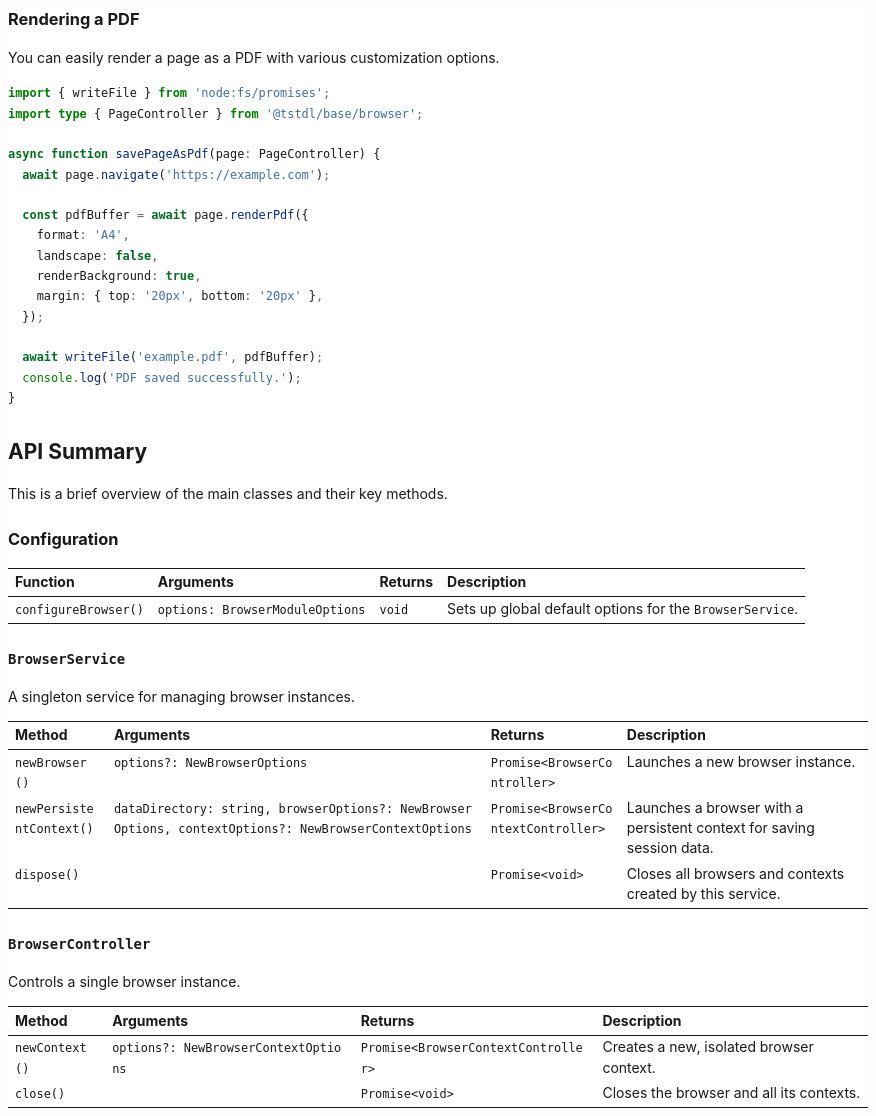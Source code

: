 ### Rendering a PDF

You can easily render a page as a PDF with various customization options.

```typescript
import { writeFile } from 'node:fs/promises';
import type { PageController } from '@tstdl/base/browser';

async function savePageAsPdf(page: PageController) {
  await page.navigate('https://example.com');

  const pdfBuffer = await page.renderPdf({
    format: 'A4',
    landscape: false,
    renderBackground: true,
    margin: { top: '20px', bottom: '20px' },
  });

  await writeFile('example.pdf', pdfBuffer);
  console.log('PDF saved successfully.');
}
```

## API Summary

This is a brief overview of the main classes and their key methods.

### Configuration

| Function | Arguments | Returns | Description |
| :--- | :--- | :--- | :--- |
| `configureBrowser()` | `options: BrowserModuleOptions` | `void` | Sets up global default options for the `BrowserService`. |

### `BrowserService`

A singleton service for managing browser instances.

| Method | Arguments | Returns | Description |
| :--- | :--- | :--- | :--- |
| `newBrowser()` | `options?: NewBrowserOptions` | `Promise<BrowserController>` | Launches a new browser instance. |
| `newPersistentContext()` | `dataDirectory: string, browserOptions?: NewBrowserOptions, contextOptions?: NewBrowserContextOptions` | `Promise<BrowserContextController>` | Launches a browser with a persistent context for saving session data. |
| `dispose()` | | `Promise<void>` | Closes all browsers and contexts created by this service. |

### `BrowserController`

Controls a single browser instance.

| Method | Arguments | Returns | Description |
| :--- | :--- | :--- | :--- |
| `newContext()` | `options?: NewBrowserContextOptions` | `Promise<BrowserContextController>` | Creates a new, isolated browser context. |
| `close()` | | `Promise<void>` | Closes the browser and all its contexts. |
